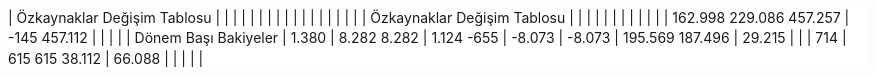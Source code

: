 | Özkaynaklar Değişim Tablosu                                                                                                                                                                                                                                                                                                                                                                                                                                                                                                                                                                                                                                                                                                                                                                                                                                                                                                                                                                          |                                           |                                                                                                                                                                                                                                                                                                                |                     |                                                                                              |                              |                              |          |                               |                  |                                                                                                                                     |                  |                                      |                |                        |              |                                 |
| Özkaynaklar Değişim Tablosu                                                                                                                                                                                                                                                                                                                                                                                                                                                                                                                                                                                                                                                                                                                                                                                                                                                                                                                                                                          |                                           |                                                                                                                                                                                                                                                                                                                |                     |                                                                                              |                              |                              |          |                               |                  |                                                                                                                                     |                  | 162.998 229.086 457.257              | -145 457.112   |                        |              |                                 |
| Dönem Başı Bakiyeler                                                                                                                                                                                                                                                                                                                                                                                                                                                                                                                                                                                                                                                                                                                                                                                                                                                                                                                                                                                 | 1.380                                     | 8.282 8.282                                                                                                                                                                                                                                                                                                    | 1.124 -655          | -8.073                                                                                       | -8.073                       | 195.569 187.496              | 29.215   |                               |                  | 714                                                                                                                                 | 615 615 38.112   | 66.088                               |                |                        |              |                                 |
